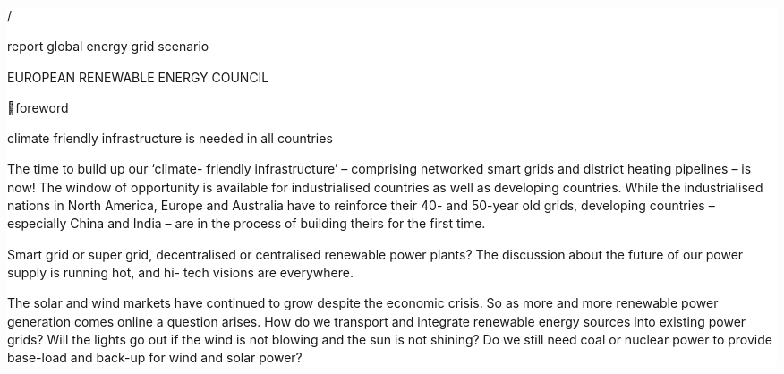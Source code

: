 /

report global energy grid scenario

EUROPEAN RENEWABLE
ENERGY COUNCIL

foreword

climate friendly
infrastructure is
needed in all countries

The time to build up our ‘climate-
friendly infrastructure’ –
comprising networked smart grids
and district heating pipelines – is
now! The window of opportunity
is available for industrialised
countries as well as developing
countries. While the industrialised
nations in North America, Europe
and Australia have to reinforce
their 40- and 50-year old grids,
developing countries – especially
China and India – are in the
process of building theirs
for the first time.

Smart grid or super grid,
decentralised or
centralised renewable
power plants? The
discussion about the
future of our power supply
is running hot, and hi- tech
visions are everywhere.

The solar and wind
markets have continued to
grow despite the economic
crisis. So as more and
more renewable power
generation comes online a
question arises. How do we
transport and integrate
renewable energy sources
into existing power grids?
Will the lights go out if the
wind is not blowing and
the sun is not shining?
Do we still need coal or
nuclear power to provide
base-load and back-up for
wind and solar power?
